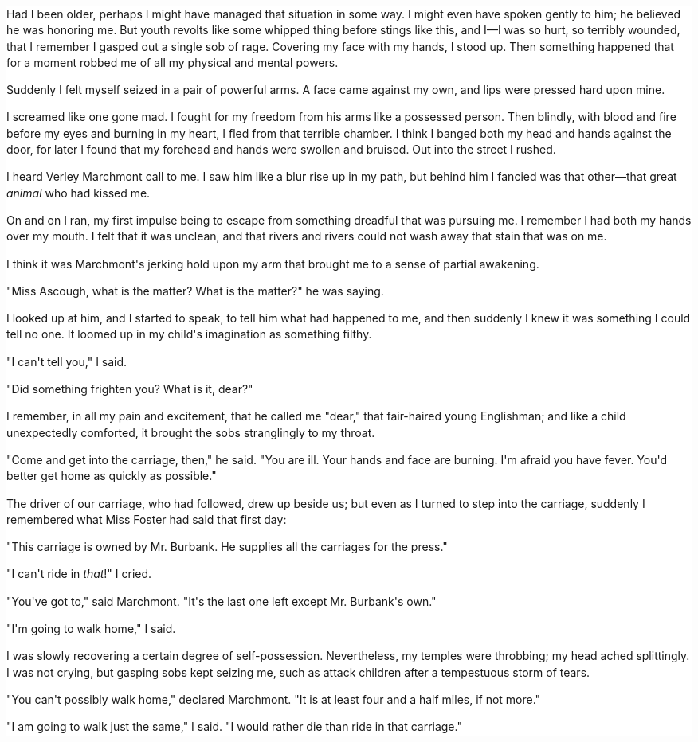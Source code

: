Had I been older, perhaps I might have managed that situation in some way. I might even have spoken gently to him; he believed he was honoring me. But youth revolts like some whipped thing before stings like this, and I—I was so hurt, so terribly wounded, that I remember I gasped out a single sob of rage. Covering my face with my hands, I stood up. Then something happened that for a moment robbed me of all my physical and mental powers.

Suddenly I felt myself seized in a pair of powerful arms. A face came against my own, and lips were pressed hard upon mine.

I screamed like one gone mad. I fought for my freedom from his arms like a possessed person. Then blindly, with blood and fire before my eyes and burning in my heart, I fled from that terrible chamber. I think I banged both my head and hands against the door, for later I found that my forehead and hands were swollen and bruised. Out into the street I rushed.

I heard Verley Marchmont call to me. I saw him like a blur rise up in my path, but behind him I fancied was that other—that great _animal_ who had kissed me.

On and on I ran, my first impulse being to escape from something dreadful that was pursuing me. I remember I had both my hands over my mouth. I  felt that it was unclean, and that rivers and rivers could not wash away that stain that was on me.

I think it was Marchmont's jerking hold upon my arm that brought me to a sense of partial awakening.

"Miss Ascough, what is the matter? What is the matter?" he was saying.

I looked up at him, and I started to speak, to tell him what had happened to me, and then suddenly I knew it was something I could tell no one. It loomed up in my child's imagination as something filthy.

"I can't tell you," I said.

"Did something frighten you? What is it, dear?"

I remember, in all my pain and excitement, that he called me "dear," that fair-haired young Englishman; and like a child unexpectedly comforted, it brought the sobs stranglingly to my throat.

"Come and get into the carriage, then," he said. "You are ill. Your hands and face are burning. I'm afraid you have fever. You'd better get home as quickly as possible."

The driver of our carriage, who had followed, drew up beside us; but even as I turned to step into the carriage, suddenly I remembered what Miss Foster had said that first day:

"This carriage is owned by Mr. Burbank. He supplies all the carriages for the press."

"I can't ride in _that_!" I cried.

"You've got to," said Marchmont. "It's the last one left except Mr. Burbank's own."

"I'm going to walk home," I said.

I was slowly recovering a certain degree of self-possession. Nevertheless, my temples were throbbing; my head ached splittingly. I was not crying, but gasping sobs kept seizing me, such as attack children after a tempestuous storm of tears.

"You can't possibly walk home," declared Marchmont. "It is at least four and a half miles, if not more."

"I am going to walk just the same," I said. "I would rather die than ride in that carriage."
